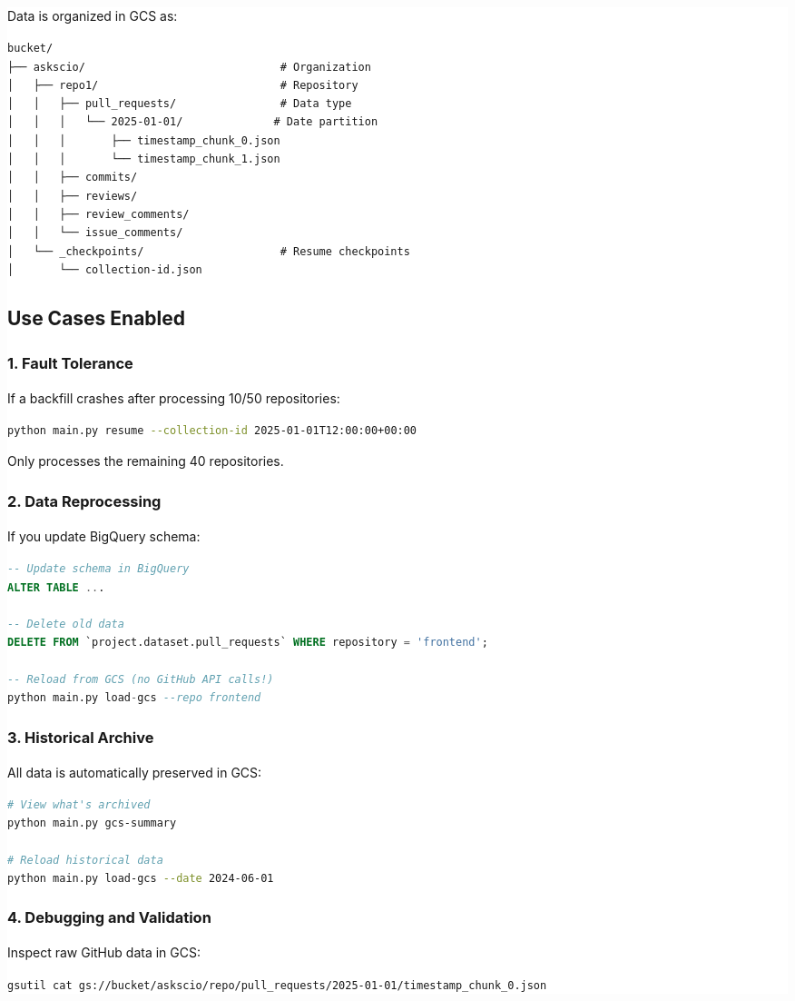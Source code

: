Data is organized in GCS as:
```
bucket/
├── askscio/                              # Organization
│   ├── repo1/                            # Repository
│   │   ├── pull_requests/                # Data type
│   │   │   └── 2025-01-01/              # Date partition
│   │   │       ├── timestamp_chunk_0.json
│   │   │       └── timestamp_chunk_1.json
│   │   ├── commits/
│   │   ├── reviews/
│   │   ├── review_comments/
│   │   └── issue_comments/
│   └── _checkpoints/                     # Resume checkpoints
│       └── collection-id.json
```

## Use Cases Enabled

### 1. Fault Tolerance
If a backfill crashes after processing 10/50 repositories:
```bash
python main.py resume --collection-id 2025-01-01T12:00:00+00:00
```
Only processes the remaining 40 repositories.

### 2. Data Reprocessing
If you update BigQuery schema:
```sql
-- Update schema in BigQuery
ALTER TABLE ...

-- Delete old data
DELETE FROM `project.dataset.pull_requests` WHERE repository = 'frontend';

-- Reload from GCS (no GitHub API calls!)
python main.py load-gcs --repo frontend
```

### 3. Historical Archive
All data is automatically preserved in GCS:
```bash
# View what's archived
python main.py gcs-summary

# Reload historical data
python main.py load-gcs --date 2024-06-01
```

### 4. Debugging and Validation
Inspect raw GitHub data in GCS:
```bash
gsutil cat gs://bucket/askscio/repo/pull_requests/2025-01-01/timestamp_chunk_0.json
```
